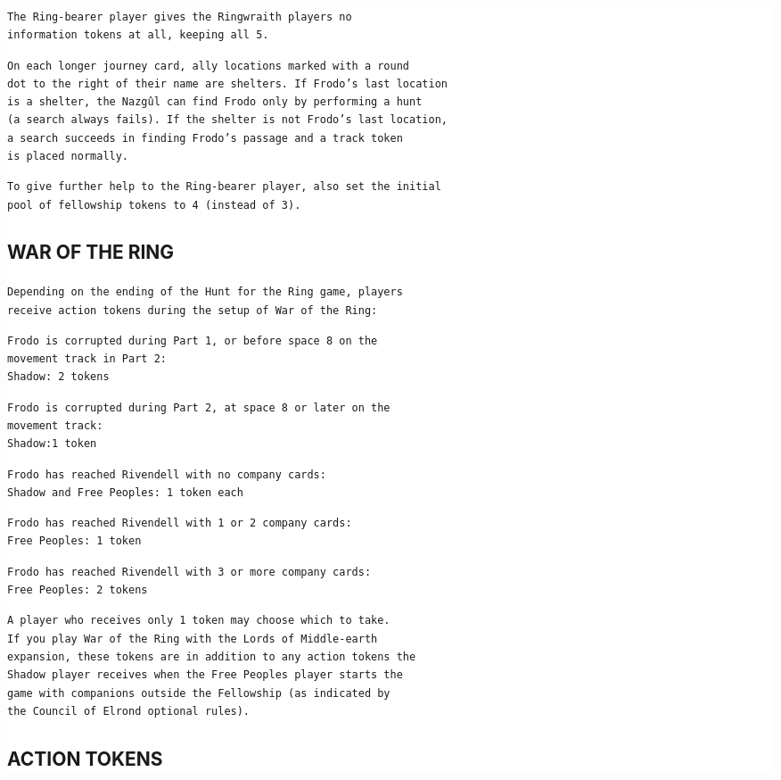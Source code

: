 ```
The Ring-bearer player gives the Ringwraith players no
information tokens at all, keeping all 5.
```
```
On each longer journey card, ally locations marked with a round
dot to the right of their name are shelters. If Frodo’s last location
is a shelter, the Nazgûl can find Frodo only by performing a hunt
(a search always fails). If the shelter is not Frodo’s last location,
a search succeeds in finding Frodo’s passage and a track token
is placed normally.
```
```
To give further help to the Ring-bearer player, also set the initial
pool of fellowship tokens to 4 (instead of 3).
```
## WAR OF THE RING

```
Depending on the ending of the Hunt for the Ring game, players
receive action tokens during the setup of War of the Ring:
```
```
Frodo is corrupted during Part 1, or before space 8 on the
movement track in Part 2:
Shadow: 2 tokens
```
```
Frodo is corrupted during Part 2, at space 8 or later on the
movement track:
Shadow:1 token
```
```
Frodo has reached Rivendell with no company cards:
Shadow and Free Peoples: 1 token each
```
```
Frodo has reached Rivendell with 1 or 2 company cards:
Free Peoples: 1 token
```
```
Frodo has reached Rivendell with 3 or more company cards:
Free Peoples: 2 tokens
```
```
A player who receives only 1 token may choose which to take.
If you play War of the Ring with the Lords of Middle-earth
expansion, these tokens are in addition to any action tokens the
Shadow player receives when the Free Peoples player starts the
game with companions outside the Fellowship (as indicated by
the Council of Elrond optional rules).
```
## ACTION TOKENS
